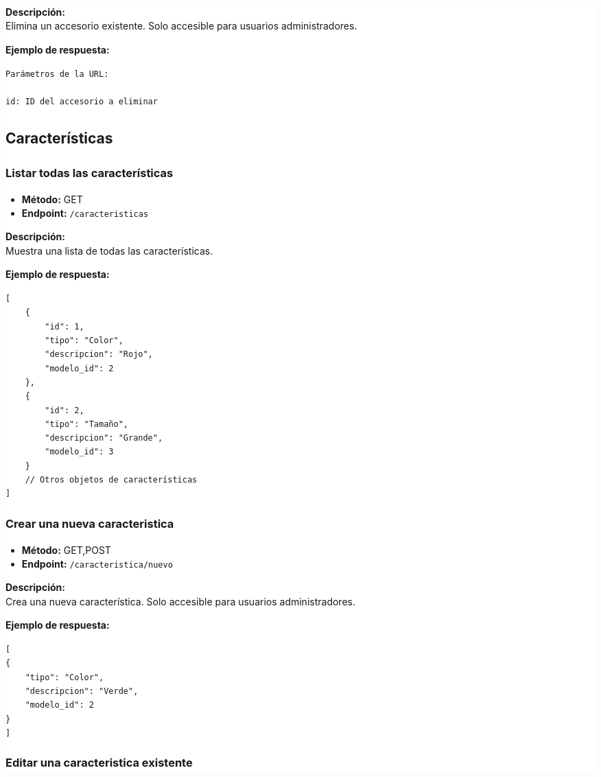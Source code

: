**Descripción:**  
Elimina un accesorio existente. Solo accesible para usuarios administradores.

**Ejemplo de respuesta:**

```html
Parámetros de la URL:

id: ID del accesorio a eliminar
```

## Características

### Listar todas las características

- **Método:** GET  
- **Endpoint:** `/caracteristicas`

**Descripción:**  
Muestra una lista de todas las características.

**Ejemplo de respuesta:**
```html
[
    {
        "id": 1,
        "tipo": "Color",
        "descripcion": "Rojo",
        "modelo_id": 2
    },
    {
        "id": 2,
        "tipo": "Tamaño",
        "descripcion": "Grande",
        "modelo_id": 3
    }
    // Otros objetos de características
]
```
### Crear una nueva caracteristica

- **Método:** GET,POST  
- **Endpoint:** `/caracteristica/nuevo`

**Descripción:**  
Crea una nueva característica. Solo accesible para usuarios administradores.

**Ejemplo de respuesta:**

```html
[
{
    "tipo": "Color",
    "descripcion": "Verde",
    "modelo_id": 2
}
]
```
### Editar una caracteristica existente

